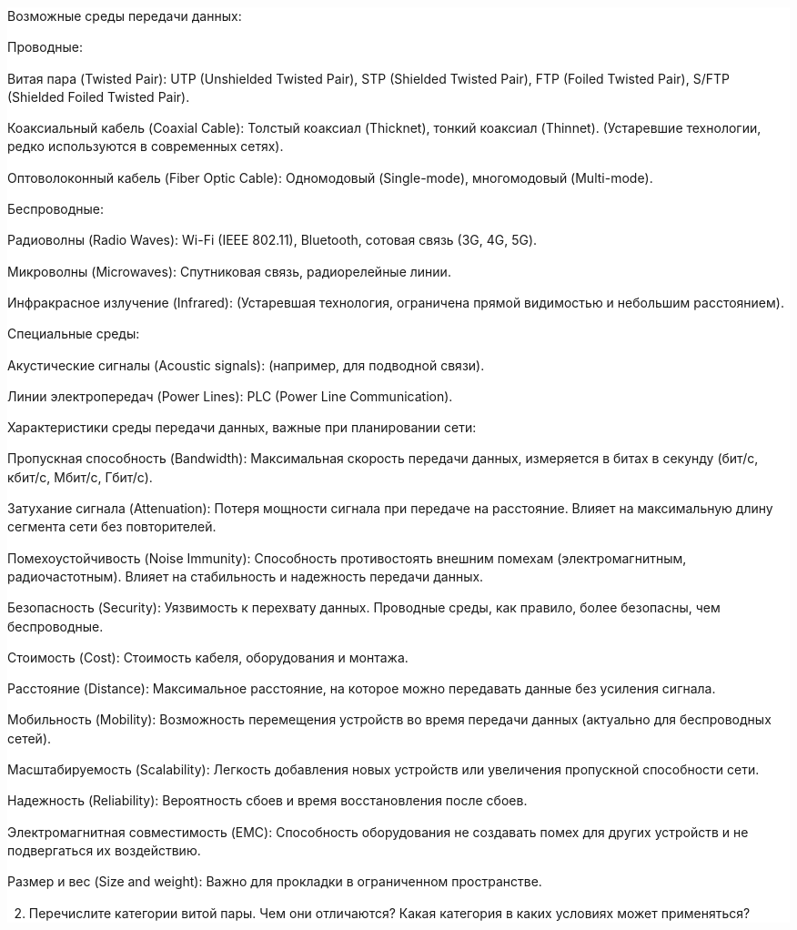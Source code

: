 Возможные среды передачи данных:

Проводные:

Витая пара (Twisted Pair):  UTP (Unshielded Twisted Pair), STP (Shielded Twisted Pair), FTP (Foiled Twisted Pair), S/FTP (Shielded Foiled Twisted Pair).

Коаксиальный кабель (Coaxial Cable): Толстый коаксиал (Thicknet), тонкий коаксиал (Thinnet). (Устаревшие технологии, редко используются в современных сетях).

Оптоволоконный кабель (Fiber Optic Cable): Одномодовый (Single-mode), многомодовый (Multi-mode).

Беспроводные:

Радиоволны (Radio Waves): Wi-Fi (IEEE 802.11), Bluetooth, сотовая связь (3G, 4G, 5G).

Микроволны (Microwaves): Спутниковая связь, радиорелейные линии.

Инфракрасное излучение (Infrared):  (Устаревшая технология, ограничена прямой видимостью и небольшим расстоянием).

Специальные среды:

Акустические сигналы (Acoustic signals): (например, для подводной связи).

Линии электропередач (Power Lines): PLC (Power Line Communication).

Характеристики среды передачи данных, важные при планировании сети:

Пропускная способность (Bandwidth): Максимальная скорость передачи данных, измеряется в битах в секунду (бит/с, кбит/с, Мбит/с, Гбит/с).

Затухание сигнала (Attenuation): Потеря мощности сигнала при передаче на расстояние.  Влияет на максимальную длину сегмента сети без повторителей.

Помехоустойчивость (Noise Immunity):  Способность противостоять внешним помехам (электромагнитным, радиочастотным).  Влияет на стабильность и надежность передачи данных.

Безопасность (Security): Уязвимость к перехвату данных. Проводные среды, как правило, более безопасны, чем беспроводные.

Стоимость (Cost): Стоимость кабеля, оборудования и монтажа.

Расстояние (Distance): Максимальное расстояние, на которое можно передавать данные без усиления сигнала.

Мобильность (Mobility): Возможность перемещения устройств во время передачи данных (актуально для беспроводных сетей).

Масштабируемость (Scalability): Легкость добавления новых устройств или увеличения пропускной способности сети.

Надежность (Reliability):  Вероятность сбоев и время восстановления после сбоев.

Электромагнитная совместимость (EMC):  Способность оборудования не создавать помех для других устройств и не подвергаться их воздействию.

Размер и вес (Size and weight): Важно для прокладки в ограниченном пространстве.

2. Перечислите категории витой пары. Чем они отличаются? Какая категория в каких условиях может применяться?
